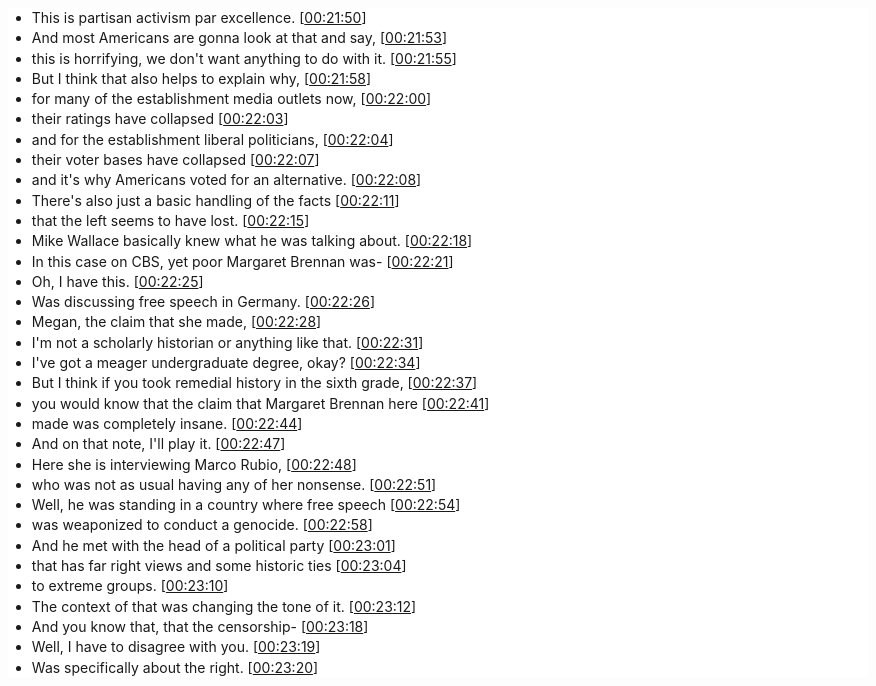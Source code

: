 *  This is partisan activism par excellence. [[00:21:50](https://www.youtube.com/watch?v=WVt2zS9VCLA&t=1310.1200000000001s)]
*  And most Americans are gonna look at that and say, [[00:21:53](https://www.youtube.com/watch?v=WVt2zS9VCLA&t=1313.3200000000002s)]
*  this is horrifying, we don't want anything to do with it. [[00:21:55](https://www.youtube.com/watch?v=WVt2zS9VCLA&t=1315.88s)]
*  But I think that also helps to explain why, [[00:21:58](https://www.youtube.com/watch?v=WVt2zS9VCLA&t=1318.48s)]
*  for many of the establishment media outlets now, [[00:22:00](https://www.youtube.com/watch?v=WVt2zS9VCLA&t=1320.8s)]
*  their ratings have collapsed [[00:22:03](https://www.youtube.com/watch?v=WVt2zS9VCLA&t=1323.8s)]
*  and for the establishment liberal politicians, [[00:22:04](https://www.youtube.com/watch?v=WVt2zS9VCLA&t=1324.6399999999999s)]
*  their voter bases have collapsed [[00:22:07](https://www.youtube.com/watch?v=WVt2zS9VCLA&t=1327.04s)]
*  and it's why Americans voted for an alternative. [[00:22:08](https://www.youtube.com/watch?v=WVt2zS9VCLA&t=1328.8s)]
*  There's also just a basic handling of the facts [[00:22:11](https://www.youtube.com/watch?v=WVt2zS9VCLA&t=1331.6799999999998s)]
*  that the left seems to have lost. [[00:22:15](https://www.youtube.com/watch?v=WVt2zS9VCLA&t=1335.76s)]
*  Mike Wallace basically knew what he was talking about. [[00:22:18](https://www.youtube.com/watch?v=WVt2zS9VCLA&t=1338.1599999999999s)]
*  In this case on CBS, yet poor Margaret Brennan was- [[00:22:21](https://www.youtube.com/watch?v=WVt2zS9VCLA&t=1341.52s)]
*  Oh, I have this. [[00:22:25](https://www.youtube.com/watch?v=WVt2zS9VCLA&t=1345.8s)]
*  Was discussing free speech in Germany. [[00:22:26](https://www.youtube.com/watch?v=WVt2zS9VCLA&t=1346.6399999999999s)]
*  Megan, the claim that she made, [[00:22:28](https://www.youtube.com/watch?v=WVt2zS9VCLA&t=1348.6s)]
*  I'm not a scholarly historian or anything like that. [[00:22:31](https://www.youtube.com/watch?v=WVt2zS9VCLA&t=1351.2s)]
*  I've got a meager undergraduate degree, okay? [[00:22:34](https://www.youtube.com/watch?v=WVt2zS9VCLA&t=1354.6000000000001s)]
*  But I think if you took remedial history in the sixth grade, [[00:22:37](https://www.youtube.com/watch?v=WVt2zS9VCLA&t=1357.88s)]
*  you would know that the claim that Margaret Brennan here [[00:22:41](https://www.youtube.com/watch?v=WVt2zS9VCLA&t=1361.88s)]
*  made was completely insane. [[00:22:44](https://www.youtube.com/watch?v=WVt2zS9VCLA&t=1364.8000000000002s)]
*  And on that note, I'll play it. [[00:22:47](https://www.youtube.com/watch?v=WVt2zS9VCLA&t=1367.28s)]
*  Here she is interviewing Marco Rubio, [[00:22:48](https://www.youtube.com/watch?v=WVt2zS9VCLA&t=1368.64s)]
*  who was not as usual having any of her nonsense. [[00:22:51](https://www.youtube.com/watch?v=WVt2zS9VCLA&t=1371.16s)]
*  Well, he was standing in a country where free speech [[00:22:54](https://www.youtube.com/watch?v=WVt2zS9VCLA&t=1374.88s)]
*  was weaponized to conduct a genocide. [[00:22:58](https://www.youtube.com/watch?v=WVt2zS9VCLA&t=1378.28s)]
*  And he met with the head of a political party [[00:23:01](https://www.youtube.com/watch?v=WVt2zS9VCLA&t=1381.72s)]
*  that has far right views and some historic ties [[00:23:04](https://www.youtube.com/watch?v=WVt2zS9VCLA&t=1384.84s)]
*  to extreme groups. [[00:23:10](https://www.youtube.com/watch?v=WVt2zS9VCLA&t=1390.04s)]
*  The context of that was changing the tone of it. [[00:23:12](https://www.youtube.com/watch?v=WVt2zS9VCLA&t=1392.4s)]
*  And you know that, that the censorship- [[00:23:18](https://www.youtube.com/watch?v=WVt2zS9VCLA&t=1398.1200000000001s)]
*  Well, I have to disagree with you. [[00:23:19](https://www.youtube.com/watch?v=WVt2zS9VCLA&t=1399.52s)]
*  Was specifically about the right. [[00:23:20](https://www.youtube.com/watch?v=WVt2zS9VCLA&t=1400.36s)]